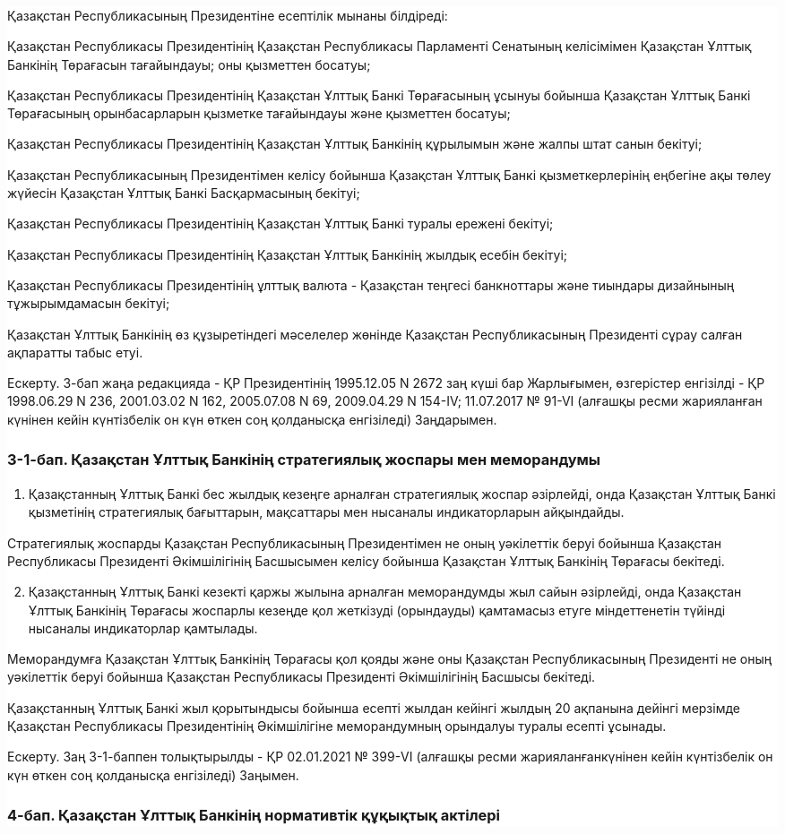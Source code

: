 Қазақстан Республикасының Президентiне есептiлiк мынаны бiлдiредi:

Қазақстан Республикасы Президентiнiң Қазақстан Республикасы Парламенті Сенатының келiсiмiмен Қазақстан Ұлттық Банкiнiң Төрағасын тағайындауы; оны қызметтен босатуы;

Қазақстан Республикасы Президентiнiң Қазақстан Ұлттық Банкi Төрағасының ұсынуы бойынша Қазақстан Ұлттық Банкi Төрағасының орынбасарларын қызметке тағайындауы және қызметтен босатуы;

Қазақстан Республикасы Президентінің Қазақстан Ұлттық Банкінің құрылымын және жалпы штат санын бекітуі;

Қазақстан Республикасының Президентiмен келісу бойынша Қазақстан Ұлттық Банкі қызметкерлерінің еңбегіне ақы төлеу жүйесiн Қазақстан Ұлттық Банкі Басқармасының бекiтуі;

Қазақстан Республикасы Президентінің Қазақстан Ұлттық Банкі туралы ережені бекітуі;

Қазақстан Республикасы Президентiнiң Қазақстан Ұлттық Банкiнiң жылдық есебiн бекiтуi;

Қазақстан Республикасы Президентiнiң ұлттық валюта - Қазақстан теңгесi банкноттары және тиындары дизайнының тұжырымдамасын бекiтуi;

Қазақстан Ұлттық Банкiнiң өз құзыретiндегi мәселелер жөнiнде Қазақстан Республикасының Президентi сұрау салған ақпаратты табыс етуi.

Ескерту. 3-бап жаңа редакцияда - ҚР Президентінің 1995.12.05 N 2672 заң күші бар Жарлығымен, өзгерістер енгізілді - ҚР 1998.06.29 N 236, 2001.03.02 N 162, 2005.07.08 N 69, 2009.04.29 N 154-IV; 11.07.2017 № 91-VI (алғашқы ресми жарияланған күнінен кейін күнтізбелік он күн өткен соң қолданысқа енгізіледі) Заңдарымен.

### 3-1-бап. Қазақстан Ұлттық Банкінің стратегиялық жоспары мен  меморандумы

1. Қазақстанның Ұлттық Банкі бес жылдық кезеңге арналған стратегиялық жоспар әзірлейді, онда Қазақстан Ұлттық Банкі қызметінің стратегиялық бағыттарын, мақсаттары мен нысаналы индикаторларын айқындайды.

Стратегиялық жоспарды Қазақстан Республикасының Президентімен не оның уәкілеттік беруі бойынша Қазақстан Республикасы Президенті Әкімшілігінің Басшысымен келісу бойынша Қазақстан Ұлттық Банкінің Төрағасы бекітеді.

2. Қазақстанның Ұлттық Банкі кезекті қаржы жылына арналған меморандумды жыл сайын әзірлейді, онда Қазақстан Ұлттық Банкінің Төрағасы жоспарлы кезеңде қол жеткізуді (орындауды) қамтамасыз етуге міндеттенетін түйінді нысаналы индикаторлар қамтылады.

Меморандумға Қазақстан Ұлттық Банкінің Төрағасы қол қояды және оны Қазақстан Республикасының Президенті не оның уәкілеттік беруі бойынша Қазақстан Республикасы Президенті Әкімшілігінің Басшысы бекітеді.

Қазақстанның Ұлттық Банкі жыл қорытындысы бойынша есепті жылдан кейінгі жылдың 20 ақпанына дейінгі мерзімде Қазақстан Республикасы Президентінің Әкімшілігіне меморандумның орындалуы туралы есепті ұсынады.

Ескерту. Заң 3-1-баппен толықтырылды - ҚР 02.01.2021 № 399-VI (алғашқы ресми жарияланғанкүнінен кейін күнтізбелік он күн өткен соң қолданысқа енгізіледі) Заңымен.

### 4-бап. Қазақстан Ұлттық Банкiнiң нормативтiк құқықтық актiлерi
